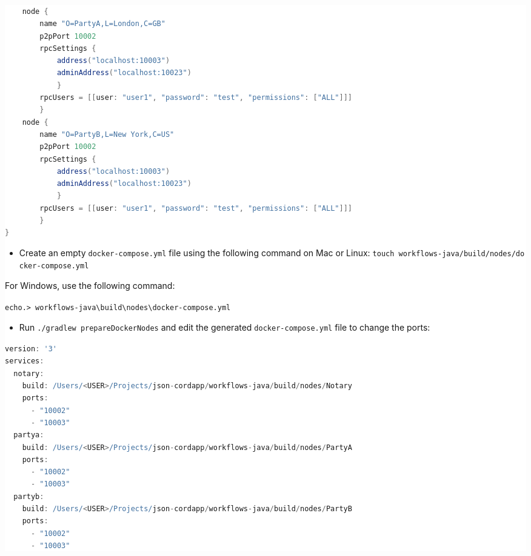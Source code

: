 ```groovy
    node {
        name "O=PartyA,L=London,C=GB"
        p2pPort 10002
        rpcSettings {
            address("localhost:10003")
            adminAddress("localhost:10023")
            }
        rpcUsers = [[user: "user1", "password": "test", "permissions": ["ALL"]]]
        }
    node {
        name "O=PartyB,L=New York,C=US"
        p2pPort 10002
        rpcSettings {
            address("localhost:10003")
            adminAddress("localhost:10023")
            }
        rpcUsers = [[user: "user1", "password": "test", "permissions": ["ALL"]]]
        }
}
```




* Create an empty `docker-compose.yml` file using the following command on Mac or Linux:
`touch workflows-java/build/nodes/docker-compose.yml`



For Windows, use the following command:

>
`echo.> workflows-java\build\nodes\docker-compose.yml`




* Run `./gradlew prepareDockerNodes` and edit the generated `docker-compose.yml` file to change the ports:
```groovy
version: '3'
services:
  notary:
    build: /Users/<USER>/Projects/json-cordapp/workflows-java/build/nodes/Notary
    ports:
      - "10002"
      - "10003"
  partya:
    build: /Users/<USER>/Projects/json-cordapp/workflows-java/build/nodes/PartyA
    ports:
      - "10002"
      - "10003"
  partyb:
    build: /Users/<USER>/Projects/json-cordapp/workflows-java/build/nodes/PartyB
    ports:
      - "10002"
      - "10003"
```
